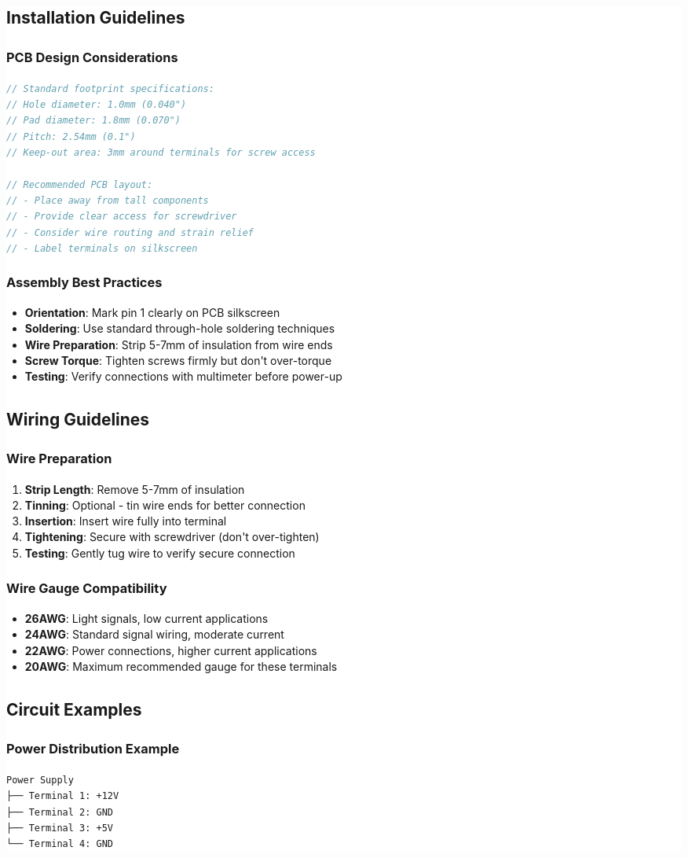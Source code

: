 ## Installation Guidelines

### PCB Design Considerations
```cpp
// Standard footprint specifications:
// Hole diameter: 1.0mm (0.040")
// Pad diameter: 1.8mm (0.070")
// Pitch: 2.54mm (0.1")
// Keep-out area: 3mm around terminals for screw access

// Recommended PCB layout:
// - Place away from tall components
// - Provide clear access for screwdriver
// - Consider wire routing and strain relief
// - Label terminals on silkscreen
```

### Assembly Best Practices
- **Orientation**: Mark pin 1 clearly on PCB silkscreen
- **Soldering**: Use standard through-hole soldering techniques
- **Wire Preparation**: Strip 5-7mm of insulation from wire ends
- **Screw Torque**: Tighten screws firmly but don't over-torque
- **Testing**: Verify connections with multimeter before power-up

## Wiring Guidelines

### Wire Preparation
1. **Strip Length**: Remove 5-7mm of insulation
2. **Tinning**: Optional - tin wire ends for better connection
3. **Insertion**: Insert wire fully into terminal
4. **Tightening**: Secure with screwdriver (don't over-tighten)
5. **Testing**: Gently tug wire to verify secure connection

### Wire Gauge Compatibility
- **26AWG**: Light signals, low current applications
- **24AWG**: Standard signal wiring, moderate current
- **22AWG**: Power connections, higher current applications
- **20AWG**: Maximum recommended gauge for these terminals

## Circuit Examples

### Power Distribution Example
```
Power Supply
├── Terminal 1: +12V
├── Terminal 2: GND
├── Terminal 3: +5V
└── Terminal 4: GND
```
